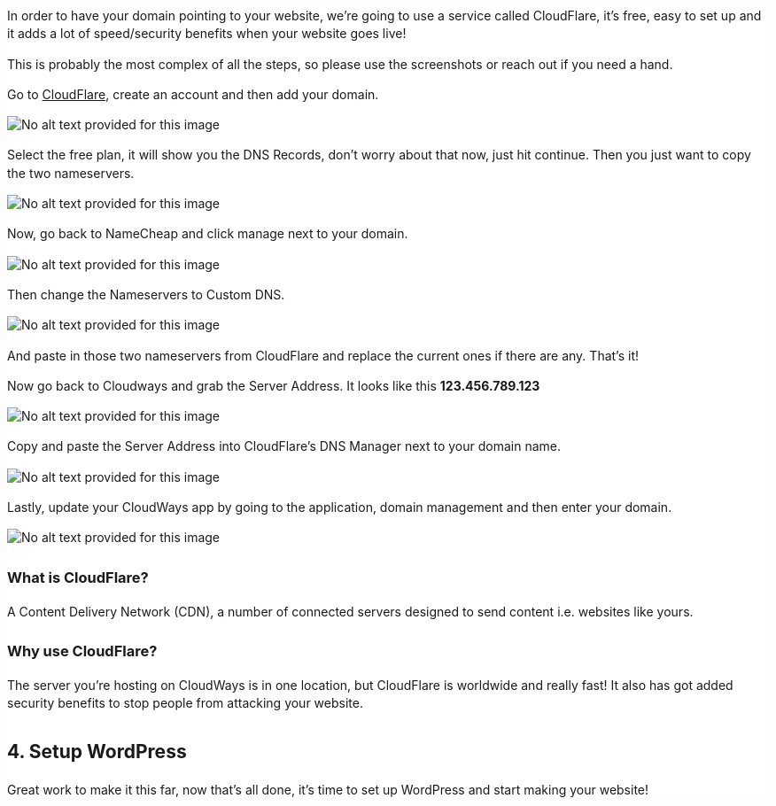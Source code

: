 In order to have your domain pointing to your website, we’re going to use a service called CloudFlare, it’s free, easy to set up and it adds a lot of speed/security benefits when your website goes live!

This is probably the most complex of all the steps, so please use the screenshots or reach out if you need a hand.

Go to [CloudFlare](http://links.mrash.co/cloudflare), create an account and then add your domain.

![No alt text provided for this image](https://media-exp1.licdn.com/dms/image/C5612AQGfULiYNsl4hA/article-inline_image-shrink_1500_2232/0?e=1599091200&v=beta&t=ODPYVr4M4wDsC87Qstg8_djTmUEOJ45i7n3zRkwRk2A)

Select the free plan, it will show you the DNS Records, don’t worry about that now, just hit continue. Then you just want to copy the two nameservers.

![No alt text provided for this image](https://media-exp1.licdn.com/dms/image/C5612AQH-Mabiru0uHQ/article-inline_image-shrink_1500_2232/0?e=1599091200&v=beta&t=FuJ_Oh55b40IONUD3ll1oQs4zODteuQA7fgdwXUndYQ)

Now, go back to NameCheap and click manage next to your domain.

![No alt text provided for this image](https://media-exp1.licdn.com/dms/image/C5612AQFUob-d5CRFMg/article-inline_image-shrink_1500_2232/0?e=1599091200&v=beta&t=q58XsLDXpV4zJQVyz4BtkoaCuHaRp1kDry1opDWCUVs)

Then change the Nameservers to Custom DNS.

![No alt text provided for this image](https://media-exp1.licdn.com/dms/image/C5612AQGHdmihO0ozzw/article-inline_image-shrink_1500_2232/0?e=1599091200&v=beta&t=Pi45WWxTnVjnrwPrFkQ16jhwj_CjLzuOB_Cwesr-uUw)

And paste in those two nameservers from CloudFlare and replace the current ones if there are any. That’s it!

Now go back to Cloudways and grab the Server Address. It looks like this **123.456.789.123**

![No alt text provided for this image](https://media-exp1.licdn.com/dms/image/C5612AQFpAaL1-TWXsQ/article-inline_image-shrink_1500_2232/0?e=1599091200&v=beta&t=WsjYhA6eqBnbH9_2LUo7QK3_u77AkThFShz0y2XWafU)

Copy and paste the Server Address into CloudFlare’s DNS Manager next to your domain name.

![No alt text provided for this image](https://media-exp1.licdn.com/dms/image/C5612AQHHn51wUJwePQ/article-inline_image-shrink_1500_2232/0?e=1599091200&v=beta&t=JZuuHIg1xeNdU2bIcimqirQ_HBYMMeMmyfpyzKdZmT4)

Lastly, update your CloudWays app by going to the application, domain management and then enter your domain.

![No alt text provided for this image](https://media-exp1.licdn.com/dms/image/C5612AQHq1NwmX23EUw/article-inline_image-shrink_1500_2232/0?e=1599091200&v=beta&t=4Kxzb4H_dhsCGg5dkf-HIcdbiQwAhOX9cqhsFfuod_8)

### What is CloudFlare?

A Content Delivery Network (CDN), a number of connected servers designed to send content i.e. websites like yours.

### Why use CloudFlare?

 The server you’re hosting on CloudWays is in one location, but CloudFlare is worldwide and really fast! It also has got added security benefits to stop people from attacking your website.

## 4. Setup WordPress

Great work to make it this far, now that’s all done, it’s time to set up WordPress and start making your website!
